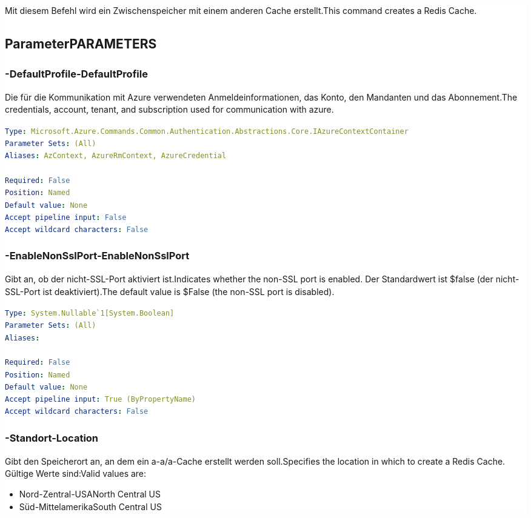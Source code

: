 ```
```

<span data-ttu-id="183a9-111">Mit diesem Befehl wird ein Zwischenspeicher mit einem anderen Cache erstellt.</span><span class="sxs-lookup"><span data-stu-id="183a9-111">This command creates a Redis Cache.</span></span>

## <span data-ttu-id="183a9-112">Parameter</span><span class="sxs-lookup"><span data-stu-id="183a9-112">PARAMETERS</span></span>

### <span data-ttu-id="183a9-113">-DefaultProfile</span><span class="sxs-lookup"><span data-stu-id="183a9-113">-DefaultProfile</span></span>
<span data-ttu-id="183a9-114">Die für die Kommunikation mit Azure verwendeten Anmeldeinformationen, das Konto, den Mandanten und das Abonnement.</span><span class="sxs-lookup"><span data-stu-id="183a9-114">The credentials, account, tenant, and subscription used for communication with azure.</span></span>

```yaml
Type: Microsoft.Azure.Commands.Common.Authentication.Abstractions.Core.IAzureContextContainer
Parameter Sets: (All)
Aliases: AzContext, AzureRmContext, AzureCredential

Required: False
Position: Named
Default value: None
Accept pipeline input: False
Accept wildcard characters: False
```

### <span data-ttu-id="183a9-115">-EnableNonSslPort</span><span class="sxs-lookup"><span data-stu-id="183a9-115">-EnableNonSslPort</span></span>
<span data-ttu-id="183a9-116">Gibt an, ob der nicht-SSL-Port aktiviert ist.</span><span class="sxs-lookup"><span data-stu-id="183a9-116">Indicates whether the non-SSL port is enabled.</span></span>
<span data-ttu-id="183a9-117">Der Standardwert ist $false (der nicht-SSL-Port ist deaktiviert).</span><span class="sxs-lookup"><span data-stu-id="183a9-117">The default value is $False (the non-SSL port is disabled).</span></span>

```yaml
Type: System.Nullable`1[System.Boolean]
Parameter Sets: (All)
Aliases:

Required: False
Position: Named
Default value: None
Accept pipeline input: True (ByPropertyName)
Accept wildcard characters: False
```

### <span data-ttu-id="183a9-118">-Standort</span><span class="sxs-lookup"><span data-stu-id="183a9-118">-Location</span></span>
<span data-ttu-id="183a9-119">Gibt den Speicherort an, an dem ein a-a/a-Cache erstellt werden soll.</span><span class="sxs-lookup"><span data-stu-id="183a9-119">Specifies the location in which to create a Redis Cache.</span></span>
<span data-ttu-id="183a9-120">Gültige Werte sind:</span><span class="sxs-lookup"><span data-stu-id="183a9-120">Valid values are:</span></span> 
- <span data-ttu-id="183a9-121">Nord-Zentral-USA</span><span class="sxs-lookup"><span data-stu-id="183a9-121">North Central US</span></span>
- <span data-ttu-id="183a9-122">Süd-Mittelamerika</span><span class="sxs-lookup"><span data-stu-id="183a9-122">South Central US</span></span>